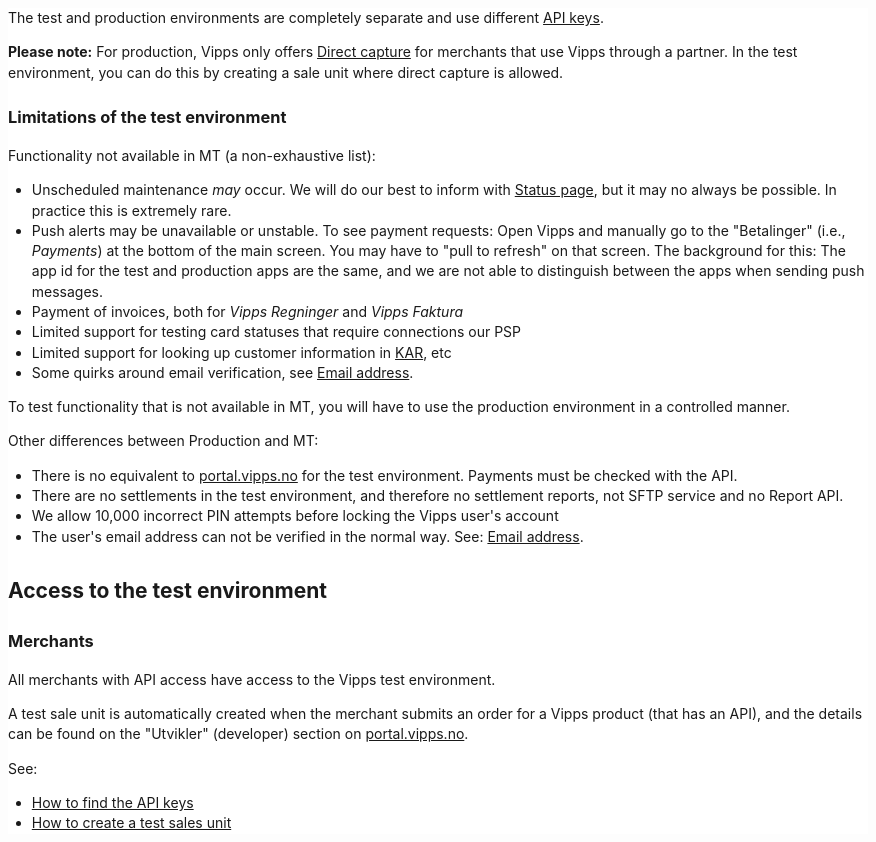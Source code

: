The test and production environments are completely separate and use different
[API keys](common-topics/api-keys.md).

**Please note:** For production, Vipps only offers
[Direct capture](common-topics/reserve-and-capture.md#direct-capture)
for merchants that use Vipps through a partner.
In the test environment, you can do this by creating a sale unit where direct capture is allowed.

### Limitations of the test environment

Functionality not available in MT (a non-exhaustive list):

- Unscheduled maintenance _may_ occur.
  We will do our best to inform with
  [Status page](./developer-resources/status-pages.md),
  but it may no always be possible.
  In practice this is extremely rare.
- Push alerts may be unavailable or unstable. To see payment requests: Open Vipps and manually
  go to the "Betalinger" (i.e., *Payments*) at the bottom of the main screen.
  You may have to "pull to refresh" on that screen.
  The background for this: The app id for the test and production apps are the same, and we
  are not able to distinguish between the apps when sending push messages.
- Payment of invoices, both for _Vipps Regninger_ and _Vipps Faktura_
- Limited support for testing card statuses that require connections our PSP
- Limited support for looking up customer information in
  [KAR](https://www.bits.no/en/bank/konto-og-adresseringsregister-kar/), etc
- Some quirks around email verification, see [Email address](#email-address).  

To test functionality that is not available in MT, you will have to use the
production environment in a controlled manner.

Other differences between Production and MT:

- There is no equivalent to [portal.vipps.no](https://portal.vipps.no) for the
  test environment. Payments must be checked with the API.
- There are no settlements in the test environment, and therefore
  no settlement reports, not SFTP service and no Report API.
- We allow 10,000 incorrect PIN attempts before locking the Vipps user's account
- The user's email address can not be verified in the normal way.
  See: [Email address](#email-address).

## Access to the test environment

### Merchants

All merchants with API access have access to the Vipps test environment.

A test sale unit is automatically created when the merchant submits an order
for a Vipps product (that has an API), and the details can be found on the
"Utvikler" (developer) section on
[portal.vipps.no](https://portal.vipps.no).

See:
* [How to find the API keys](https://vippsas.github.io/vipps-developer-docs/docs/vipps-developers/developer-resources/portal#how-to-find-the-api-keys)
* [How to create a test sales unit](https://vippsas.github.io/vipps-developer-docs/docs/vipps-developers/developer-resources/portal#how-to-create-a-test-sales-unit)
